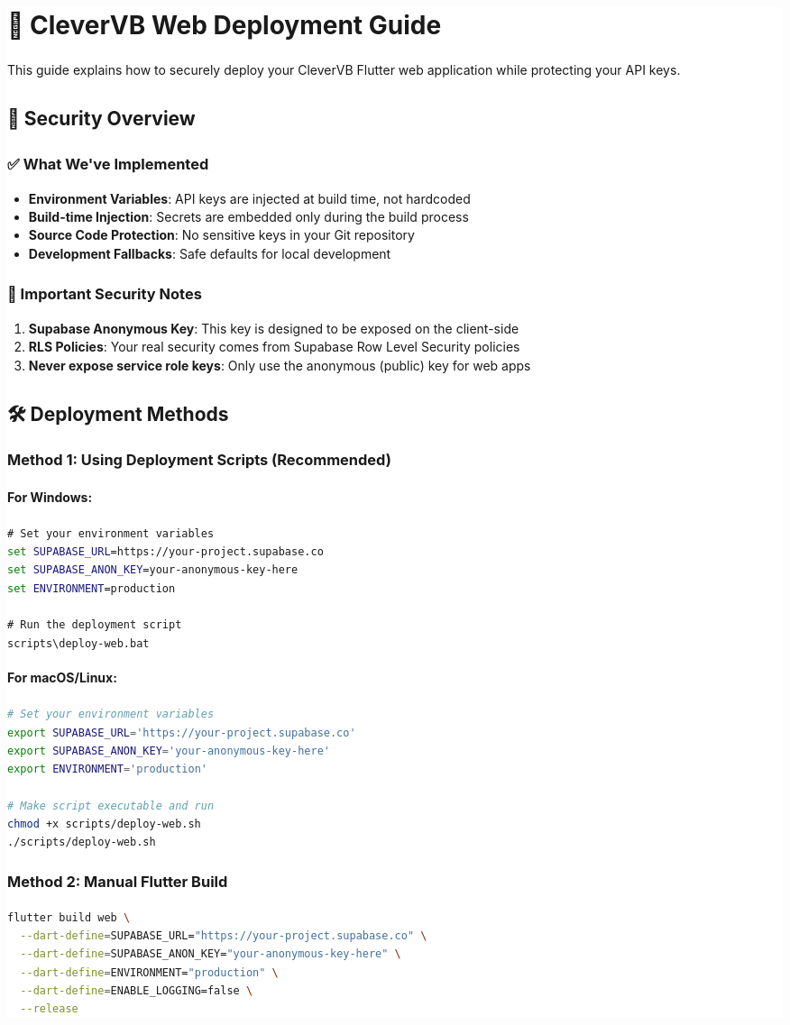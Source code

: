# 🚀 CleverVB Web Deployment Guide

This guide explains how to securely deploy your CleverVB Flutter web application while protecting your API keys.

## 🔐 Security Overview

### ✅ What We've Implemented
- **Environment Variables**: API keys are injected at build time, not hardcoded
- **Build-time Injection**: Secrets are embedded only during the build process
- **Source Code Protection**: No sensitive keys in your Git repository
- **Development Fallbacks**: Safe defaults for local development

### 🚨 Important Security Notes

1. **Supabase Anonymous Key**: This key is designed to be exposed on the client-side
2. **RLS Policies**: Your real security comes from Supabase Row Level Security policies
3. **Never expose service role keys**: Only use the anonymous (public) key for web apps

## 🛠️ Deployment Methods

### Method 1: Using Deployment Scripts (Recommended)

#### For Windows:
```cmd
# Set your environment variables
set SUPABASE_URL=https://your-project.supabase.co
set SUPABASE_ANON_KEY=your-anonymous-key-here
set ENVIRONMENT=production

# Run the deployment script
scripts\deploy-web.bat
```

#### For macOS/Linux:
```bash
# Set your environment variables
export SUPABASE_URL='https://your-project.supabase.co'
export SUPABASE_ANON_KEY='your-anonymous-key-here'
export ENVIRONMENT='production'

# Make script executable and run
chmod +x scripts/deploy-web.sh
./scripts/deploy-web.sh
```

### Method 2: Manual Flutter Build

```bash
flutter build web \
  --dart-define=SUPABASE_URL="https://your-project.supabase.co" \
  --dart-define=SUPABASE_ANON_KEY="your-anonymous-key-here" \
  --dart-define=ENVIRONMENT="production" \
  --dart-define=ENABLE_LOGGING=false \
  --release
```
